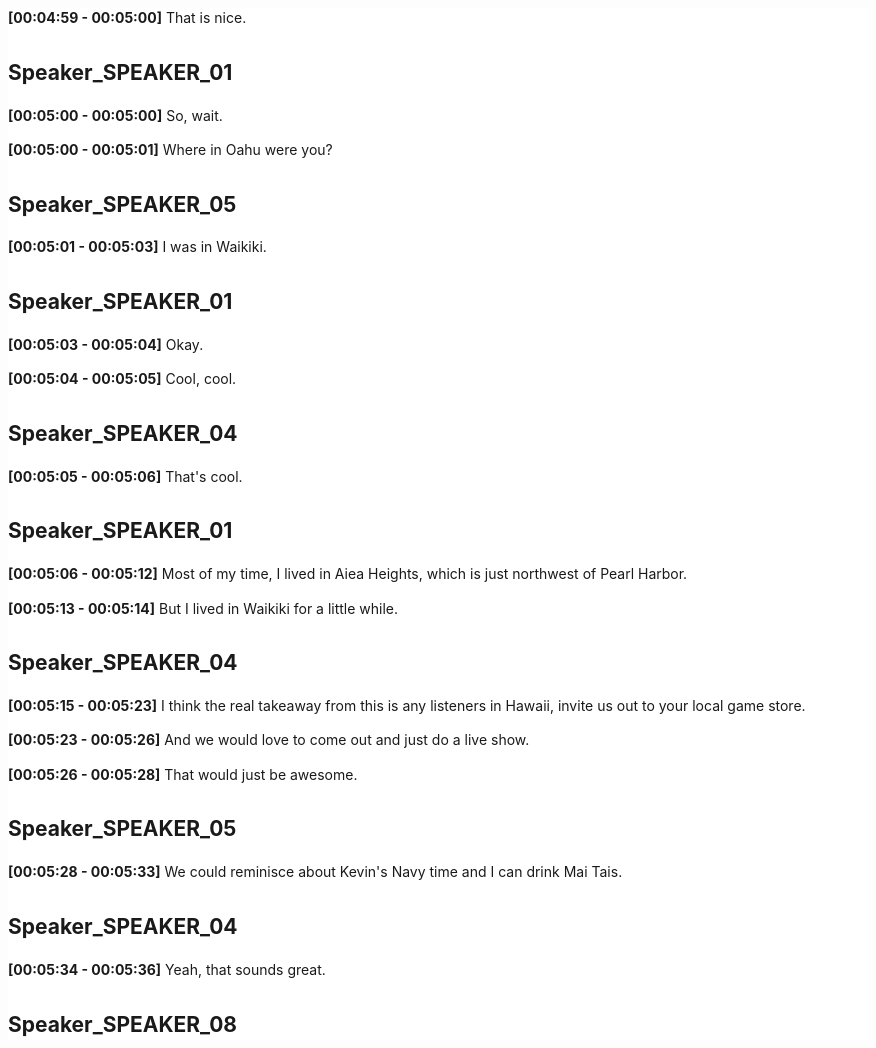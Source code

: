 **[00:04:59 - 00:05:00]** That is nice.


## Speaker_SPEAKER_01

**[00:05:00 - 00:05:00]** So, wait.

**[00:05:00 - 00:05:01]** Where in Oahu were you?


## Speaker_SPEAKER_05

**[00:05:01 - 00:05:03]** I was in Waikiki.


## Speaker_SPEAKER_01

**[00:05:03 - 00:05:04]** Okay.

**[00:05:04 - 00:05:05]** Cool, cool.


## Speaker_SPEAKER_04

**[00:05:05 - 00:05:06]** That's cool.


## Speaker_SPEAKER_01

**[00:05:06 - 00:05:12]** Most of my time, I lived in Aiea Heights, which is just northwest of Pearl Harbor.

**[00:05:13 - 00:05:14]** But I lived in Waikiki for a little while.


## Speaker_SPEAKER_04

**[00:05:15 - 00:05:23]** I think the real takeaway from this is any listeners in Hawaii, invite us out to your local game store.

**[00:05:23 - 00:05:26]** And we would love to come out and just do a live show.

**[00:05:26 - 00:05:28]** That would just be awesome.


## Speaker_SPEAKER_05

**[00:05:28 - 00:05:33]** We could reminisce about Kevin's Navy time and I can drink Mai Tais.


## Speaker_SPEAKER_04

**[00:05:34 - 00:05:36]** Yeah, that sounds great.


## Speaker_SPEAKER_08
